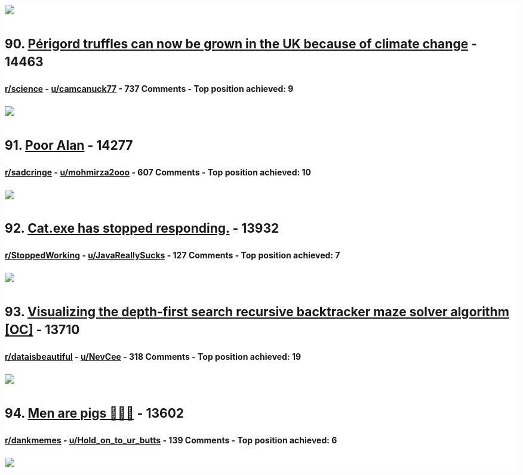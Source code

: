 <a href="https://i.redd.it/nxpvwo7qqfwz.jpg"><img src="https://b.thumbs.redditmedia.com/pLu1iFyEh3jZzxudUC9lvDEJjLhxZynBBZ2xizSP7XU.jpg"></img></a>

## 90. [Périgord truffles can now be grown in the UK because of climate change](http://reddit.com/r/science/comments/7b49ko/périgord_truffles_can_now_be_grown_in_the_uk/) - 14463
#### [r/science](http://reddit.com/r/science) - [u/camcanuck77](http://reddit.com/u/camcanuck77) - 737 Comments - Top position achieved: 9

<a href="http://www.cam.ac.uk/research/news/perigord-black-truffle-cultivated-in-the-uk-for-the-first-time#sthash.RHcK8MPt.sfju"><img src="https://a.thumbs.redditmedia.com/WbI4ElPOtngCnvlFYpiWMYaSno1FWnpRM4ZWt5tw0F4.jpg"></img></a>

## 91. [Poor Alan](http://reddit.com/r/sadcringe/comments/7b4qx0/poor_alan/) - 14277
#### [r/sadcringe](http://reddit.com/r/sadcringe) - [u/mohmirza2ooo](http://reddit.com/u/mohmirza2ooo) - 607 Comments - Top position achieved: 10

<a href="https://i.redd.it/lkz54q0njcwz.jpg"><img src="https://b.thumbs.redditmedia.com/54gZ0oymB6AeZ73nxuPiFCZ9Va6OtAvoJXFA2p8v7kk.jpg"></img></a>

## 92. [Cat.exe has stopped responding.](http://reddit.com/r/StoppedWorking/comments/7b4n1a/catexe_has_stopped_responding/) - 13932
#### [r/StoppedWorking](http://reddit.com/r/StoppedWorking) - [u/JavaReallySucks](http://reddit.com/u/JavaReallySucks) - 127 Comments - Top position achieved: 7

<a href="https://i.imgur.com/rqr92P4.gifv"><img src="https://a.thumbs.redditmedia.com/TRrxgpOh7s5wL_9Wu7p1FpJqVPa7vcXZ4Ad73sLnGn8.jpg"></img></a>

## 93. [Visualizing the depth-first search recursive backtracker maze solver algorithm [OC]](http://reddit.com/r/dataisbeautiful/comments/7b7aa0/visualizing_the_depthfirst_search_recursive/) - 13710
#### [r/dataisbeautiful](http://reddit.com/r/dataisbeautiful) - [u/NevCee](http://reddit.com/u/NevCee) - 318 Comments - Top position achieved: 19

<a href="https://i.redd.it/qzmfijn9kewz.gif"><img src="https://b.thumbs.redditmedia.com/iFtcX70PTZAcExB2QGwhODVxHL3OMuSlsbDKEKH3XdE.jpg"></img></a>

## 94. [Men are pigs 🐖🐖🐖](http://reddit.com/r/dankmemes/comments/7b21c3/men_are_pigs/) - 13602
#### [r/dankmemes](http://reddit.com/r/dankmemes) - [u/Hold_on_to_ur_butts](http://reddit.com/u/Hold_on_to_ur_butts) - 139 Comments - Top position achieved: 6

<a href="https://imgur.com/iDX8qDK.jpg"><img src="https://b.thumbs.redditmedia.com/oLY2m67frIXIQvGKL_-kzJD9QuPE4fN-pb39QXtTHLs.jpg"></img></a>
